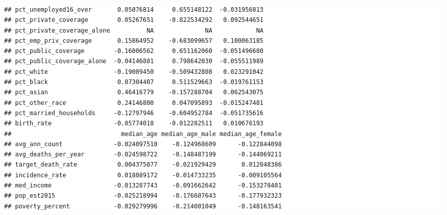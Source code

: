     ## pct_unemployed16_over       0.05076814     0.655148122  -0.031956813
    ## pct_private_coverage        0.05267651    -0.822534292   0.092544651
    ## pct_private_coverage_alone          NA              NA            NA
    ## pct_emp_priv_coverage       0.15864952    -0.683099657   0.100063185
    ## pct_public_coverage        -0.16006562     0.651162060  -0.051496680
    ## pct_public_coverage_alone  -0.04146881     0.798642030  -0.055511989
    ## pct_white                  -0.19009450    -0.509432808   0.023291042
    ## pct_black                   0.07304407     0.511529663  -0.019761153
    ## pct_asian                   0.46416779    -0.157288704   0.062543075
    ## pct_other_race              0.24146800     0.047095893  -0.015247481
    ## pct_married_households     -0.12797946    -0.604952784  -0.051735616
    ## birth_rate                 -0.05774018    -0.012282511   0.010676193
    ##                              median_age median_age_male median_age_female
    ## avg_ann_count              -0.024097510    -0.124968609      -0.122844098
    ## avg_deaths_per_year        -0.024598722    -0.148487199      -0.144069211
    ## target_death_rate           0.004375077    -0.021929429       0.012048386
    ## incidence_rate              0.018089172    -0.014733235      -0.009105564
    ## med_income                 -0.013287743    -0.091662642      -0.153278401
    ## pop_est2015                -0.025218994    -0.176607643      -0.177932323
    ## poverty_percent            -0.029279996    -0.214001049      -0.148163541
